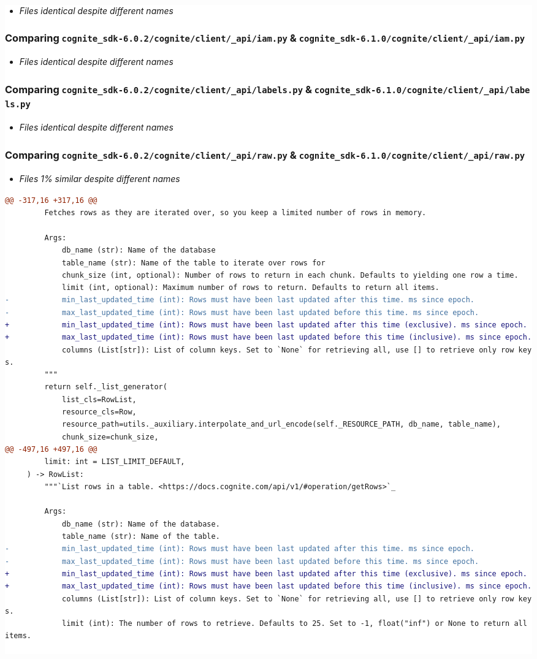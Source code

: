  * *Files identical despite different names*

### Comparing `cognite_sdk-6.0.2/cognite/client/_api/iam.py` & `cognite_sdk-6.1.0/cognite/client/_api/iam.py`

 * *Files identical despite different names*

### Comparing `cognite_sdk-6.0.2/cognite/client/_api/labels.py` & `cognite_sdk-6.1.0/cognite/client/_api/labels.py`

 * *Files identical despite different names*

### Comparing `cognite_sdk-6.0.2/cognite/client/_api/raw.py` & `cognite_sdk-6.1.0/cognite/client/_api/raw.py`

 * *Files 1% similar despite different names*

```diff
@@ -317,16 +317,16 @@
         Fetches rows as they are iterated over, so you keep a limited number of rows in memory.
 
         Args:
             db_name (str): Name of the database
             table_name (str): Name of the table to iterate over rows for
             chunk_size (int, optional): Number of rows to return in each chunk. Defaults to yielding one row a time.
             limit (int, optional): Maximum number of rows to return. Defaults to return all items.
-            min_last_updated_time (int): Rows must have been last updated after this time. ms since epoch.
-            max_last_updated_time (int): Rows must have been last updated before this time. ms since epoch.
+            min_last_updated_time (int): Rows must have been last updated after this time (exclusive). ms since epoch.
+            max_last_updated_time (int): Rows must have been last updated before this time (inclusive). ms since epoch.
             columns (List[str]): List of column keys. Set to `None` for retrieving all, use [] to retrieve only row keys.
         """
         return self._list_generator(
             list_cls=RowList,
             resource_cls=Row,
             resource_path=utils._auxiliary.interpolate_and_url_encode(self._RESOURCE_PATH, db_name, table_name),
             chunk_size=chunk_size,
@@ -497,16 +497,16 @@
         limit: int = LIST_LIMIT_DEFAULT,
     ) -> RowList:
         """`List rows in a table. <https://docs.cognite.com/api/v1/#operation/getRows>`_
 
         Args:
             db_name (str): Name of the database.
             table_name (str): Name of the table.
-            min_last_updated_time (int): Rows must have been last updated after this time. ms since epoch.
-            max_last_updated_time (int): Rows must have been last updated before this time. ms since epoch.
+            min_last_updated_time (int): Rows must have been last updated after this time (exclusive). ms since epoch.
+            max_last_updated_time (int): Rows must have been last updated before this time (inclusive). ms since epoch.
             columns (List[str]): List of column keys. Set to `None` for retrieving all, use [] to retrieve only row keys.
             limit (int): The number of rows to retrieve. Defaults to 25. Set to -1, float("inf") or None to return all items.
 
```